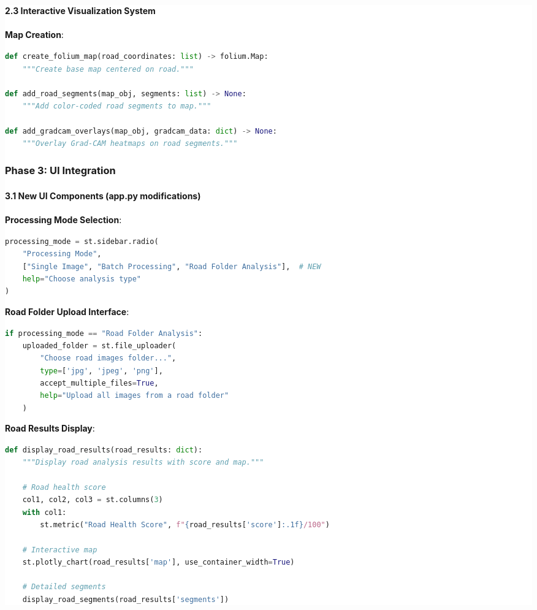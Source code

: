 #### 2.3 Interactive Visualization System

**Map Creation**:
```python
def create_folium_map(road_coordinates: list) -> folium.Map:
    """Create base map centered on road."""
    
def add_road_segments(map_obj, segments: list) -> None:
    """Add color-coded road segments to map."""
    
def add_gradcam_overlays(map_obj, gradcam_data: dict) -> None:
    """Overlay Grad-CAM heatmaps on road segments."""
```

### Phase 3: UI Integration

#### 3.1 New UI Components (app.py modifications)

**Processing Mode Selection**:
```python
processing_mode = st.sidebar.radio(
    "Processing Mode",
    ["Single Image", "Batch Processing", "Road Folder Analysis"],  # NEW
    help="Choose analysis type"
)
```

**Road Folder Upload Interface**:
```python
if processing_mode == "Road Folder Analysis":
    uploaded_folder = st.file_uploader(
        "Choose road images folder...",
        type=['jpg', 'jpeg', 'png'],
        accept_multiple_files=True,
        help="Upload all images from a road folder"
    )
```

**Road Results Display**:
```python
def display_road_results(road_results: dict):
    """Display road analysis results with score and map."""
    
    # Road health score
    col1, col2, col3 = st.columns(3)
    with col1:
        st.metric("Road Health Score", f"{road_results['score']:.1f}/100")
    
    # Interactive map
    st.plotly_chart(road_results['map'], use_container_width=True)
    
    # Detailed segments
    display_road_segments(road_results['segments'])
```
